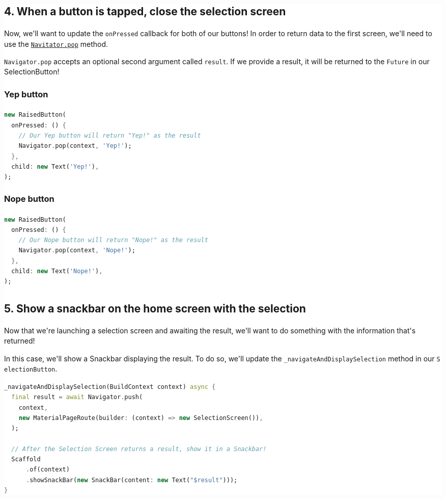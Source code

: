 ## 4. When a button is tapped, close the selection screen

Now, we'll want to update the `onPressed` callback for both of our buttons! In
order to return data to the first screen, we'll need to use the 
[`Navitator.pop`](https://docs.flutter.io/flutter/widgets/Navigator/pop.html)
method.

`Navigator.pop` accepts an optional second argument called `result`. If we 
provide a result, it will be returned to the `Future` in our SelectionButton!

### Yep button


```dart
new RaisedButton(
  onPressed: () {
    // Our Yep button will return "Yep!" as the result
    Navigator.pop(context, 'Yep!');
  },
  child: new Text('Yep!'),
);
```

### Nope button


```dart
new RaisedButton(
  onPressed: () {
    // Our Nope button will return "Nope!" as the result
    Navigator.pop(context, 'Nope!');
  },
  child: new Text('Nope!'),
);
```

## 5. Show a snackbar on the home screen with the selection

Now that we're launching a selection screen and awaiting the result, we'll want 
to do something with the information that's returned!

In this case, we'll show a Snackbar displaying the result. To do so, we'll 
update the `_navigateAndDisplaySelection` method in our `SelectionButton`.


```dart
_navigateAndDisplaySelection(BuildContext context) async {
  final result = await Navigator.push(
    context,
    new MaterialPageRoute(builder: (context) => new SelectionScreen()),
  );

  // After the Selection Screen returns a result, show it in a Snackbar!
  Scaffold
      .of(context)
      .showSnackBar(new SnackBar(content: new Text("$result")));
}
```
